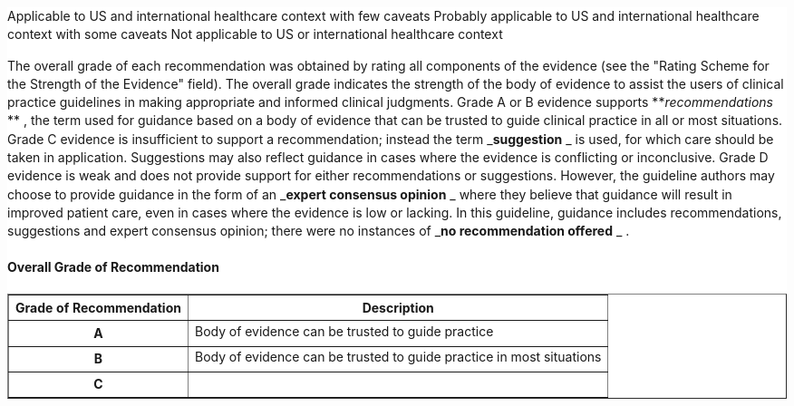    </td>
   <td valign="top">
    Applicable to US and international healthcare context with few caveats
   </td>
   <td valign="top">
    Probably applicable to US and international healthcare context with some caveats
   </td>
   <td valign="top">
    Not applicable to US or international healthcare context
   </td>
  </tr>
 </tbody>
</table>


The overall grade of each recommendation was obtained by rating all components of the evidence (see the "Rating Scheme for the Strength of the Evidence" field). The overall grade indicates the strength of the body of evidence to assist the users of clinical practice guidelines in making appropriate and informed clinical judgments. Grade A or B evidence supports **_recommendations_ ** , the term used for guidance based on a body of evidence that can be trusted to guide clinical practice in all or most situations. Grade C evidence is insufficient to support a recommendation; instead the term _**suggestion** _ is used, for which care should be taken in application. Suggestions may also reflect guidance in cases where the evidence is conflicting or inconclusive. Grade D evidence is weak and does not provide support for either recommendations or suggestions. However, the guideline authors may choose to provide guidance in the form of an _**expert consensus opinion** _ where they believe that guidance will result in improved patient care, even in cases where the evidence is low or lacking. In this guideline, guidance includes recommendations, suggestions and expert consensus opinion; there were no instances of _**no recommendation offered** _ . 


####  Overall Grade of Recommendation 
<table border="1" cellpadding="3" cellspacing="1" summary="Table: Overall Grade of Recommendation">
 <thead>
  <tr>
   <th valign="top">
    Grade of Recommendation
   </th>
   <th valign="top">
    Description
   </th>
  </tr>
 </thead>
 <tbody>
  <tr>
   <th class="Center" valign="top">
    A
   </th>
   <td valign="top">
    Body of evidence can be trusted to guide practice
   </td>
  </tr>
  <tr>
   <th class="Center" valign="top">
    B
   </th>
   <td valign="top">
    Body of evidence can be trusted to guide practice in most situations
   </td>
  </tr>
  <tr>
   <th class="Center" valign="top">
    C
   </th>
   <td valign="top">
